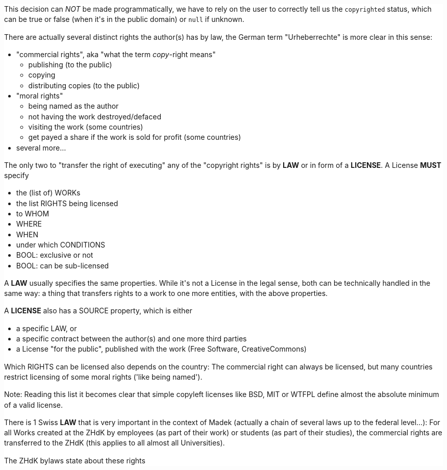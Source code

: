 This decision can *NOT* be made programmatically, we have to rely
on the user to correctly tell us the `copyrighted` status, which can be true
or false (when it's in the public domain) or `null` if unknown.

There are actually several distinct rights the author(s) has by law,
the German term "Urheberrechte" is more clear in this sense:

- "commercial rights", aka "what the term *copy*-right means"
    - publishing (to the public)
    - copying
    - distributing copies (to the public)
- "moral rights"
    - being named as the author
    - not having the work destroyed/defaced
    - visiting the work (some countries)
    - get payed a share if the work is sold for profit (some countries)
- several more…

The only two to "transfer the right of executing" any of the "copyright rights"
is by **LAW** or in form of a **LICENSE**. A License **MUST** specify

- the (list of) WORKs
- the list RIGHTS being licensed
- to WHOM
- WHERE
- WHEN
- under which CONDITIONS
- BOOL: exclusive or not
- BOOL: can be sub-licensed

A **LAW** usually specifies the same properties.
While it's not a License in the legal sense, both can be technically
handled in the same way: a thing that transfers rights to a work to one more
entities, with the above properties.

A **LICENSE** also has a SOURCE property, which is either

- a specific LAW, or
- a specific contract between the author(s) and one more third parties
- a License "for the public", published with the work (Free Software, CreativeCommons)


Which RIGHTS can be licensed also depends on the country:
The commercial right can always be licensed, but many countries restrict
licensing of some moral rights ('like being named').

Note: Reading this list it becomes clear that simple copyleft licenses
like BSD, MIT or WTFPL define almost the absolute minimum of a valid license.

There is 1 Swiss **LAW** that is very important in the context of Madek
(actually a chain of several laws up to the federal level…):
For all Works created at the ZHdK by employees (as part of their work)
or students (as part of their studies), the commercial rights are transferred
to the ZHdK (this applies to all almost all Universities).

The ZHdK bylaws state about these rights
